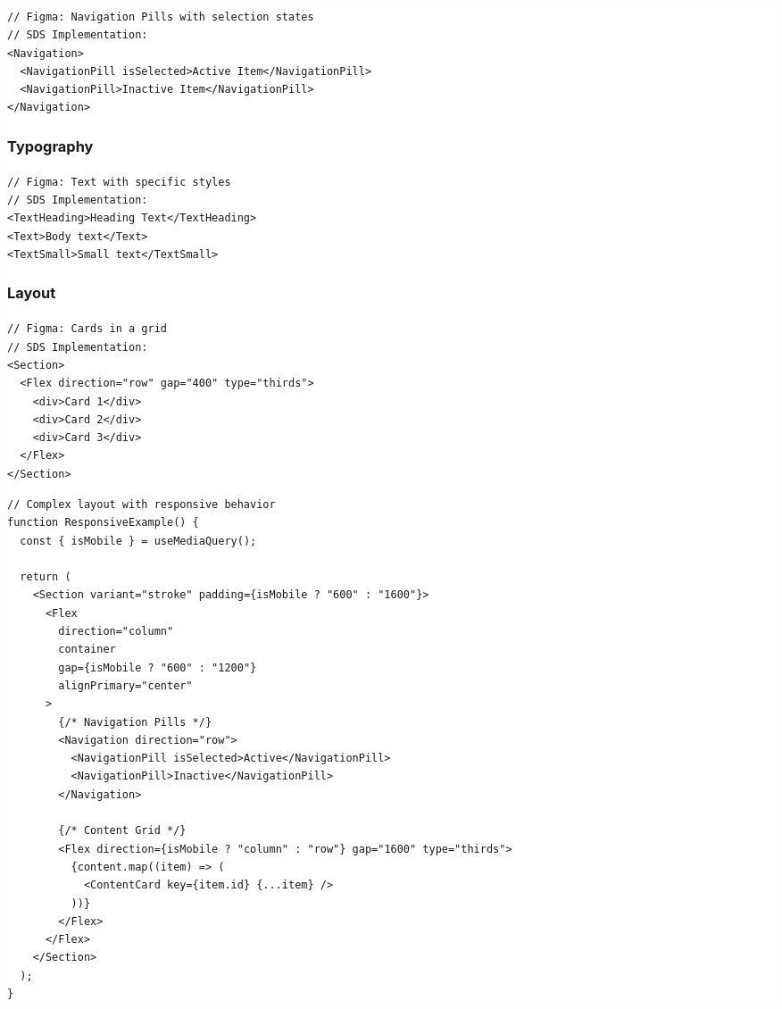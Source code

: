 ```tsx
// Figma: Navigation Pills with selection states
// SDS Implementation:
<Navigation>
  <NavigationPill isSelected>Active Item</NavigationPill>
  <NavigationPill>Inactive Item</NavigationPill>
</Navigation>
```

### Typography

```tsx
// Figma: Text with specific styles
// SDS Implementation:
<TextHeading>Heading Text</TextHeading>
<Text>Body text</Text>
<TextSmall>Small text</TextSmall>
```

### Layout

```tsx
// Figma: Cards in a grid
// SDS Implementation:
<Section>
  <Flex direction="row" gap="400" type="thirds">
    <div>Card 1</div>
    <div>Card 2</div>
    <div>Card 3</div>
  </Flex>
</Section>
```

```tsx
// Complex layout with responsive behavior
function ResponsiveExample() {
  const { isMobile } = useMediaQuery();

  return (
    <Section variant="stroke" padding={isMobile ? "600" : "1600"}>
      <Flex
        direction="column"
        container
        gap={isMobile ? "600" : "1200"}
        alignPrimary="center"
      >
        {/* Navigation Pills */}
        <Navigation direction="row">
          <NavigationPill isSelected>Active</NavigationPill>
          <NavigationPill>Inactive</NavigationPill>
        </Navigation>

        {/* Content Grid */}
        <Flex direction={isMobile ? "column" : "row"} gap="1600" type="thirds">
          {content.map((item) => (
            <ContentCard key={item.id} {...item} />
          ))}
        </Flex>
      </Flex>
    </Section>
  );
}
```

